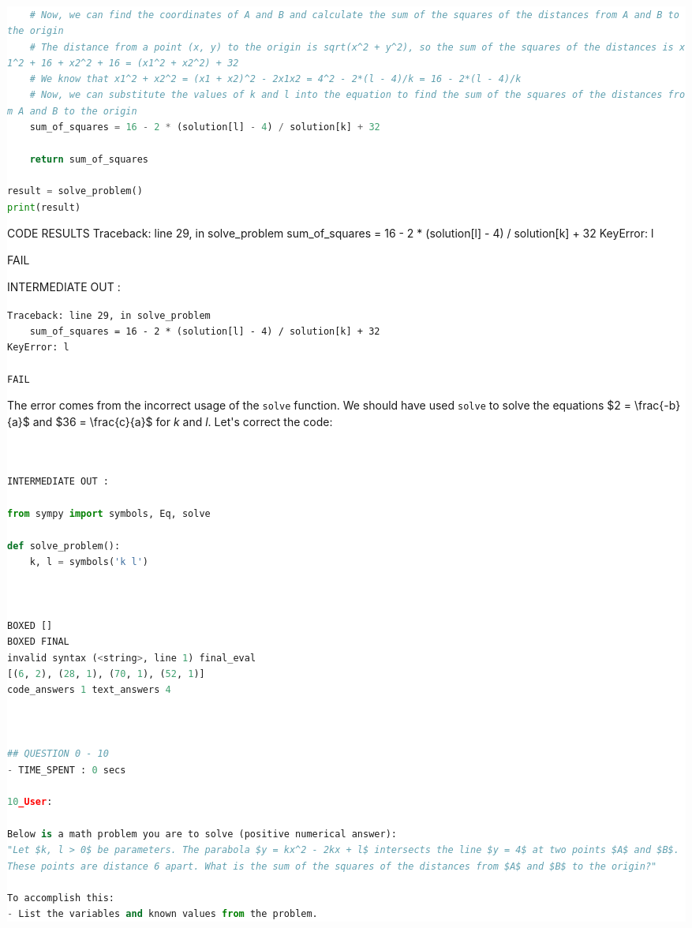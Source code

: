 ```python
    # Now, we can find the coordinates of A and B and calculate the sum of the squares of the distances from A and B to the origin
    # The distance from a point (x, y) to the origin is sqrt(x^2 + y^2), so the sum of the squares of the distances is x1^2 + 16 + x2^2 + 16 = (x1^2 + x2^2) + 32
    # We know that x1^2 + x2^2 = (x1 + x2)^2 - 2x1x2 = 4^2 - 2*(l - 4)/k = 16 - 2*(l - 4)/k
    # Now, we can substitute the values of k and l into the equation to find the sum of the squares of the distances from A and B to the origin
    sum_of_squares = 16 - 2 * (solution[l] - 4) / solution[k] + 32

    return sum_of_squares

result = solve_problem()
print(result)
```

CODE RESULTS Traceback: line 29, in solve_problem
    sum_of_squares = 16 - 2 * (solution[l] - 4) / solution[k] + 32
KeyError: l

FAIL


INTERMEDIATE OUT :
```output
Traceback: line 29, in solve_problem
    sum_of_squares = 16 - 2 * (solution[l] - 4) / solution[k] + 32
KeyError: l

FAIL

```
The error comes from the incorrect usage of the `solve` function. We should have used `solve` to solve the equations $2 = \frac{-b}{a}$ and $36 = \frac{c}{a}$ for $k$ and $l$. Let's correct the code:

```python


INTERMEDIATE OUT :

from sympy import symbols, Eq, solve

def solve_problem():
    k, l = symbols('k l')



BOXED []
BOXED FINAL 
invalid syntax (<string>, line 1) final_eval
[(6, 2), (28, 1), (70, 1), (52, 1)]
code_answers 1 text_answers 4



## QUESTION 0 - 10 
- TIME_SPENT : 0 secs

10_User:

Below is a math problem you are to solve (positive numerical answer):
"Let $k, l > 0$ be parameters. The parabola $y = kx^2 - 2kx + l$ intersects the line $y = 4$ at two points $A$ and $B$. These points are distance 6 apart. What is the sum of the squares of the distances from $A$ and $B$ to the origin?"

To accomplish this:
- List the variables and known values from the problem.
```